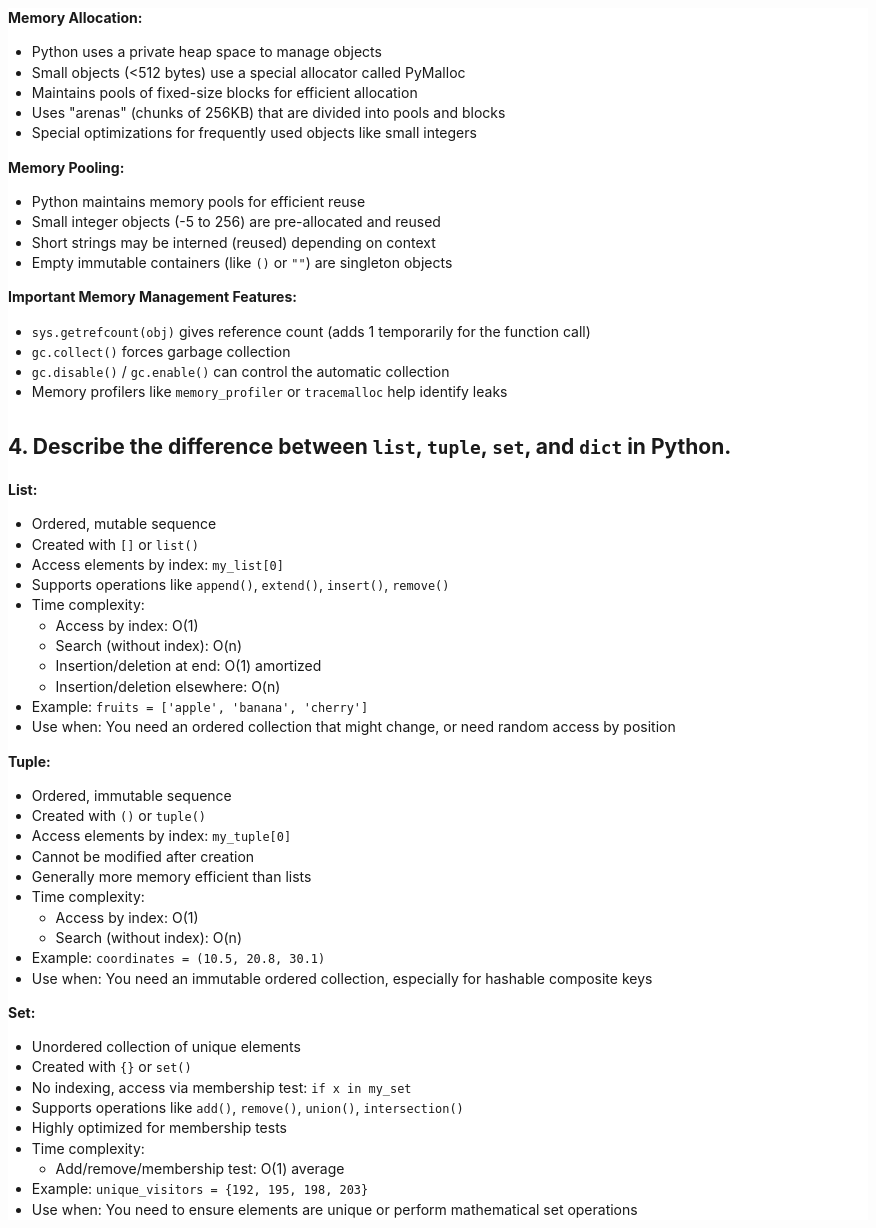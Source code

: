 **Memory Allocation:**
- Python uses a private heap space to manage objects
- Small objects (<512 bytes) use a special allocator called PyMalloc
- Maintains pools of fixed-size blocks for efficient allocation
- Uses "arenas" (chunks of 256KB) that are divided into pools and blocks
- Special optimizations for frequently used objects like small integers

**Memory Pooling:**
- Python maintains memory pools for efficient reuse
- Small integer objects (-5 to 256) are pre-allocated and reused
- Short strings may be interned (reused) depending on context
- Empty immutable containers (like `()` or `""`) are singleton objects

**Important Memory Management Features:**
- `sys.getrefcount(obj)` gives reference count (adds 1 temporarily for the function call)
- `gc.collect()` forces garbage collection
- `gc.disable()` / `gc.enable()` can control the automatic collection
- Memory profilers like `memory_profiler` or `tracemalloc` help identify leaks

## 4. Describe the difference between `list`, `tuple`, `set`, and `dict` in Python.

**List:**
- Ordered, mutable sequence
- Created with `[]` or `list()`
- Access elements by index: `my_list[0]`
- Supports operations like `append()`, `extend()`, `insert()`, `remove()`
- Time complexity:
  - Access by index: O(1)
  - Search (without index): O(n)
  - Insertion/deletion at end: O(1) amortized
  - Insertion/deletion elsewhere: O(n)
- Example: `fruits = ['apple', 'banana', 'cherry']`
- Use when: You need an ordered collection that might change, or need random access by position

**Tuple:**
- Ordered, immutable sequence
- Created with `()` or `tuple()`
- Access elements by index: `my_tuple[0]`
- Cannot be modified after creation
- Generally more memory efficient than lists
- Time complexity:
  - Access by index: O(1)
  - Search (without index): O(n)
- Example: `coordinates = (10.5, 20.8, 30.1)`
- Use when: You need an immutable ordered collection, especially for hashable composite keys

**Set:**
- Unordered collection of unique elements
- Created with `{}` or `set()`
- No indexing, access via membership test: `if x in my_set`
- Supports operations like `add()`, `remove()`, `union()`, `intersection()`
- Highly optimized for membership tests
- Time complexity:
  - Add/remove/membership test: O(1) average
- Example: `unique_visitors = {192, 195, 198, 203}`
- Use when: You need to ensure elements are unique or perform mathematical set operations

